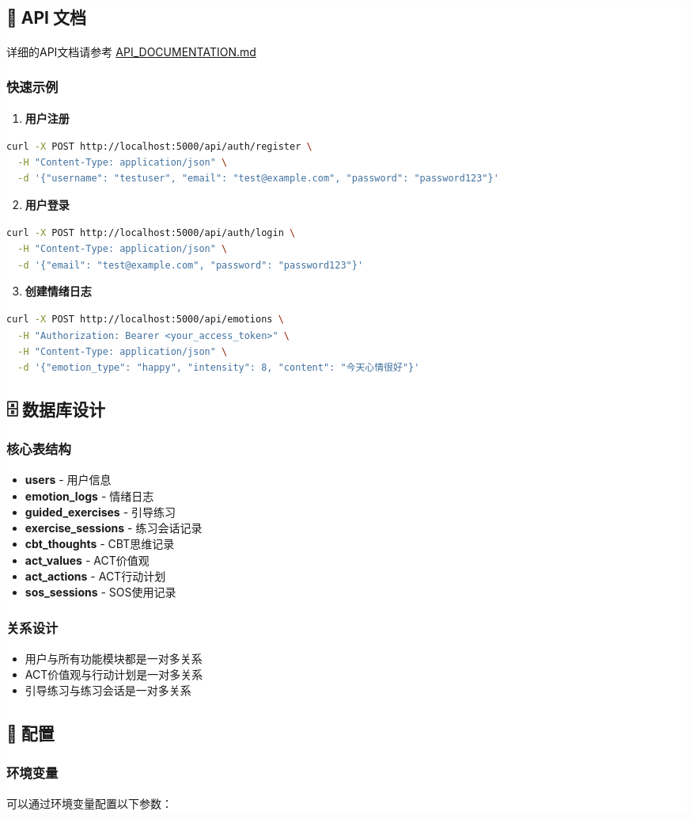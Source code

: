 ## 📖 API 文档

详细的API文档请参考 [API_DOCUMENTATION.md](./API_DOCUMENTATION.md)

### 快速示例

1. **用户注册**
```bash
curl -X POST http://localhost:5000/api/auth/register \
  -H "Content-Type: application/json" \
  -d '{"username": "testuser", "email": "test@example.com", "password": "password123"}'
```

2. **用户登录**
```bash
curl -X POST http://localhost:5000/api/auth/login \
  -H "Content-Type: application/json" \
  -d '{"email": "test@example.com", "password": "password123"}'
```

3. **创建情绪日志**
```bash
curl -X POST http://localhost:5000/api/emotions \
  -H "Authorization: Bearer <your_access_token>" \
  -H "Content-Type: application/json" \
  -d '{"emotion_type": "happy", "intensity": 8, "content": "今天心情很好"}'
```

## 🗄️ 数据库设计

### 核心表结构

- **users** - 用户信息
- **emotion_logs** - 情绪日志
- **guided_exercises** - 引导练习
- **exercise_sessions** - 练习会话记录
- **cbt_thoughts** - CBT思维记录
- **act_values** - ACT价值观
- **act_actions** - ACT行动计划
- **sos_sessions** - SOS使用记录

### 关系设计

- 用户与所有功能模块都是一对多关系
- ACT价值观与行动计划是一对多关系
- 引导练习与练习会话是一对多关系

## 🔧 配置

### 环境变量

可以通过环境变量配置以下参数：
